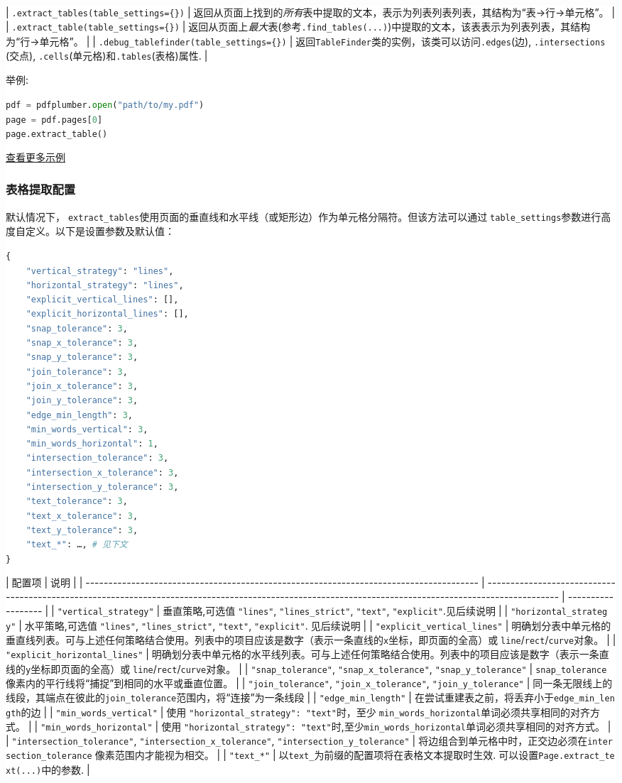 | `.extract_tables(table_settings={})`    | 返回从页面上找到的*所有*表中提取的文本，表示为列表列表列表，其结构为“表->行->单元格”。                                                        |
| `.extract_table(table_settings={})`     | 返回从页面上*最大*表(参考`.find_tables(...)`)中提取的文本，该表表示为列表列表，其结构为“行->单元格”。                                         |
| `.debug_tablefinder(table_settings={})` | 返回`TableFinder`类的实例，该类可以访问`.edges`(边), `.intersections`(交点), `.cells`(单元格)和`.tables`(表格)属性.                           |

举例:

```python
pdf = pdfplumber.open("path/to/my.pdf")
page = pdf.pages[0]
page.extract_table()
```

[查看更多示例](examples/notebooks/extract-table-ca-warn-report.ipynb)

### 表格提取配置

默认情况下， `extract_tables`使用页面的垂直线和水平线（或矩形边）作为单元格分隔符。但该方法可以通过 `table_settings`参数进行高度自定义。以下是设置参数及默认值：

```python
{
    "vertical_strategy": "lines",
    "horizontal_strategy": "lines",
    "explicit_vertical_lines": [],
    "explicit_horizontal_lines": [],
    "snap_tolerance": 3,
    "snap_x_tolerance": 3,
    "snap_y_tolerance": 3,
    "join_tolerance": 3,
    "join_x_tolerance": 3,
    "join_y_tolerance": 3,
    "edge_min_length": 3,
    "min_words_vertical": 3,
    "min_words_horizontal": 1,
    "intersection_tolerance": 3,
    "intersection_x_tolerance": 3,
    "intersection_y_tolerance": 3,
    "text_tolerance": 3,
    "text_x_tolerance": 3,
    "text_y_tolerance": 3,
    "text_*": …, # 见下文
}
```

| 配置项                                                                                 | 说明                                                                                                                                                  |
| -------------------------------------------------------------------------------------- | ----------------------------------------------------------------------------------------------------------------------------------------------------- | ------------------ |
| `"vertical_strategy"`                                                                  | 垂直策略,可选值 `"lines"`, `"lines_strict"`, `"text"`, `"explicit"`.见后续说明                                                                        |
| `"horizontal_strategy"`                                                                | 水平策略,可选值 `"lines"`, `"lines_strict"`, `"text"`, `"explicit"`. 见后续说明                                                                       |
| `"explicit_vertical_lines"`                                                            | 明确划分表中单元格的垂直线列表。可与上述任何策略结合使用。列表中的项目应该是数字（表示一条直线的`x`坐标，即页面的全高）或 `line`/`rect`/`curve`对象。 |
| `"explicit_horizontal_lines"`                                                          | 明确划分表中单元格的水平线列表。可与上述任何策略结合使用。列表中的项目应该是数字（表示一条直线的`y`坐标即页面的全高）或 `line`/`rect`/`curve`对象。   |
| `"snap_tolerance"`, `"snap_x_tolerance"`, `"snap_y_tolerance"`                         | `snap_tolerance`像素内的平行线将“捕捉”到相同的水平或垂直位置。                                                                                        |
| `"join_tolerance"`, `"join_x_tolerance"`, `"join_y_tolerance"`                         | 同一条无限线上的线段，其端点在彼此的`join_tolerance`范围内，将“连接”为一条线段                                                                        |
| `"edge_min_length"`                                                                    | 在尝试重建表之前，将丢弃小于`edge_min_length`的边                                                                                                     |
| `"min_words_vertical"`                                                                 | 使用 `"horizontal_strategy": "text"`时，至少 `min_words_horizontal`单词必须共享相同的对齐方式。                                                       |
| `"min_words_horizontal"`                                                               | 使用 `"horizontal_strategy": "text"`时,至少`min_words_horizontal`单词必须共享相同的对齐方式。                                                         |
| `"intersection_tolerance"`, `"intersection_x_tolerance"`, `"intersection_y_tolerance"` | 将边组合到单元格中时，正交边必须在`intersection_tolerance` 像素范围内才能视为相交。                                                                   |
| `"text_*"`                                                                             | 以`text_`为前缀的配置项将在表格文本提取时生效. 可以设置`Page.extract_text(...)`中的参数.                                                              |